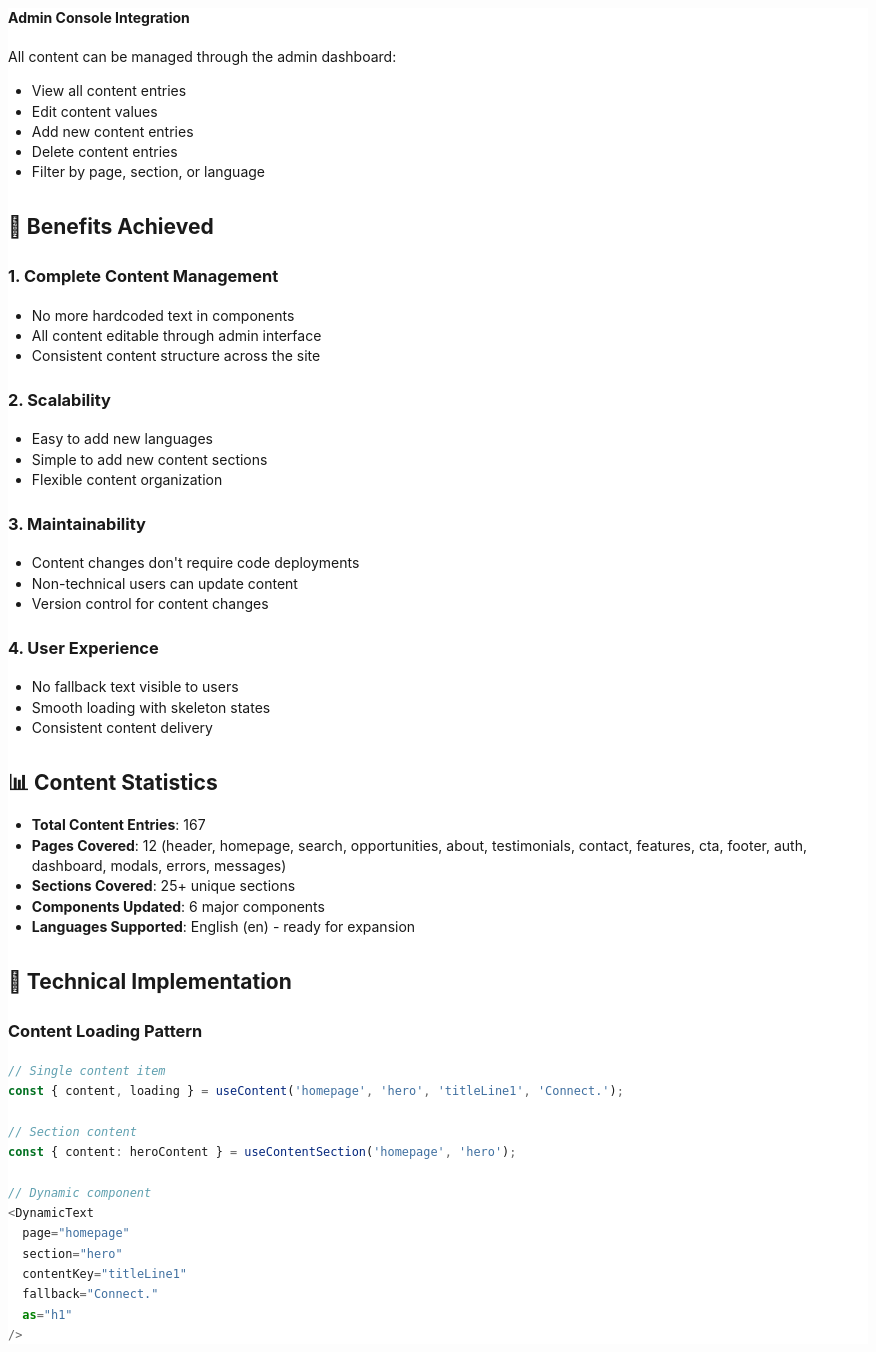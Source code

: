 #### **Admin Console Integration**
All content can be managed through the admin dashboard:
- View all content entries
- Edit content values
- Add new content entries
- Delete content entries
- Filter by page, section, or language

## 🚀 Benefits Achieved

### 1. **Complete Content Management**
- No more hardcoded text in components
- All content editable through admin interface
- Consistent content structure across the site

### 2. **Scalability**
- Easy to add new languages
- Simple to add new content sections
- Flexible content organization

### 3. **Maintainability**
- Content changes don't require code deployments
- Non-technical users can update content
- Version control for content changes

### 4. **User Experience**
- No fallback text visible to users
- Smooth loading with skeleton states
- Consistent content delivery

## 📊 Content Statistics

- **Total Content Entries**: 167
- **Pages Covered**: 12 (header, homepage, search, opportunities, about, testimonials, contact, features, cta, footer, auth, dashboard, modals, errors, messages)
- **Sections Covered**: 25+ unique sections
- **Components Updated**: 6 major components
- **Languages Supported**: English (en) - ready for expansion

## 🔧 Technical Implementation

### **Content Loading Pattern**
```typescript
// Single content item
const { content, loading } = useContent('homepage', 'hero', 'titleLine1', 'Connect.');

// Section content
const { content: heroContent } = useContentSection('homepage', 'hero');

// Dynamic component
<DynamicText 
  page="homepage" 
  section="hero" 
  contentKey="titleLine1"
  fallback="Connect."
  as="h1"
/>
```
